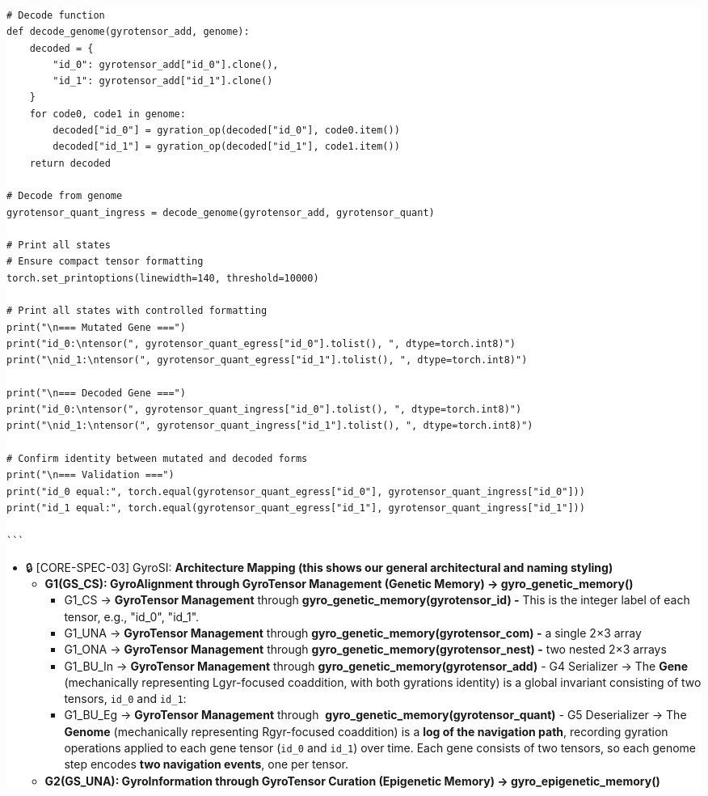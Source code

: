     # Decode function
    def decode_genome(gyrotensor_add, genome):
        decoded = {
            "id_0": gyrotensor_add["id_0"].clone(),
            "id_1": gyrotensor_add["id_1"].clone()
        }
        for code0, code1 in genome:
            decoded["id_0"] = gyration_op(decoded["id_0"], code0.item())
            decoded["id_1"] = gyration_op(decoded["id_1"], code1.item())
        return decoded
    
    # Decode from genome
    gyrotensor_quant_ingress = decode_genome(gyrotensor_add, gyrotensor_quant)
    
    # Print all states
    # Ensure compact tensor formatting
    torch.set_printoptions(linewidth=140, threshold=10000)
    
    # Print all states with controlled formatting
    print("\n=== Mutated Gene ===")
    print("id_0:\ntensor(", gyrotensor_quant_egress["id_0"].tolist(), ", dtype=torch.int8)")
    print("\nid_1:\ntensor(", gyrotensor_quant_egress["id_1"].tolist(), ", dtype=torch.int8)")
    
    print("\n=== Decoded Gene ===")
    print("id_0:\ntensor(", gyrotensor_quant_ingress["id_0"].tolist(), ", dtype=torch.int8)")
    print("\nid_1:\ntensor(", gyrotensor_quant_ingress["id_1"].tolist(), ", dtype=torch.int8)")
    
    # Confirm identity between mutated and decoded forms
    print("\n=== Validation ===")
    print("id_0 equal:", torch.equal(gyrotensor_quant_egress["id_0"], gyrotensor_quant_ingress["id_0"]))
    print("id_1 equal:", torch.equal(gyrotensor_quant_egress["id_1"], gyrotensor_quant_ingress["id_1"]))
    
    ```
    
- 🔒 [CORE-SPEC-03] GyroSI: **Architecture Mapping (this shows our general architectural and naming styling)**
    - **G1(GS_CS): GyroAlignment through GyroTensor Management (Genetic Memory) → gyro_genetic_memory()**
        - G1_CS → **GyroTensor Management** through **gyro_genetic_memory(gyrotensor_id) -** This is the integer label of each tensor, e.g., "id_0", "id_1".
        - G1_UNA → **GyroTensor Management** through **gyro_genetic_memory(gyrotensor_com) -** a single 2×3 array
        - G1_ONA → **GyroTensor Management** through **gyro_genetic_memory(gyrotensor_nest) -** two nested 2×3 arrays
        - G1_BU_In → **GyroTensor Management** through **gyro_genetic_memory(gyrotensor_add)** - G4 Serializer → The **Gene** (mechanically representing Lgyr-focused coaddition, with both gyrations identity) is a global invariant consisting of two tensors, `id_0` and `id_1`:
        - G1_BU_Eg → **GyroTensor Management** through  **gyro_genetic_memory(gyrotensor_quant)** - G5 Deserializer → The **Genome** (mechanically representing Rgyr-focused coaddition) is a **log of the navigation path**, recording gyration operations applied to each gene tensor (`id_0` and `id_1`) over time. Each gene consists of two tensors, so each genome step encodes **two navigation events**, one per tensor.
    - **G2(GS_UNA): GyroInformation through GyroTensor Curation (Epigenetic Memory) → gyro_epigenetic_memory()**